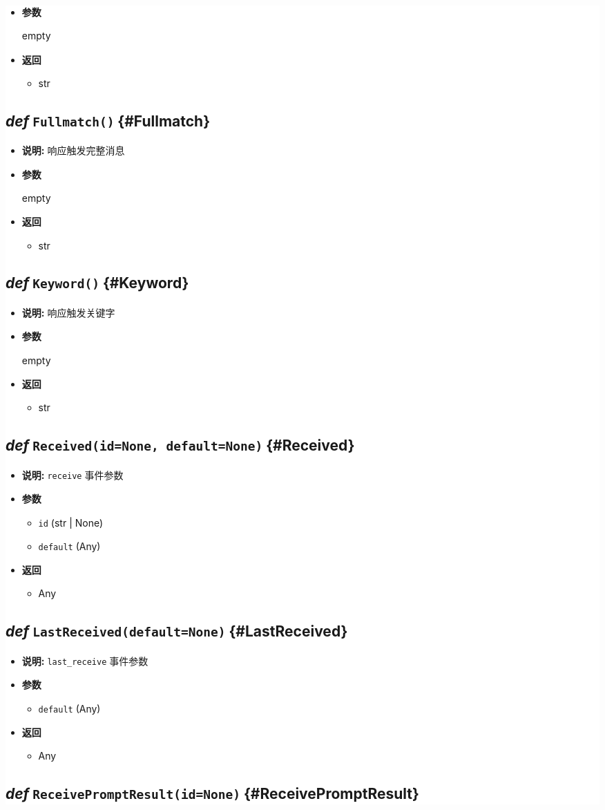 - **参数**

  empty

- **返回**

  - str

## _def_ `Fullmatch()` {#Fullmatch}

- **说明:** 响应触发完整消息

- **参数**

  empty

- **返回**

  - str

## _def_ `Keyword()` {#Keyword}

- **说明:** 响应触发关键字

- **参数**

  empty

- **返回**

  - str

## _def_ `Received(id=None, default=None)` {#Received}

- **说明:** `receive` 事件参数

- **参数**

  - `id` (str | None)

  - `default` (Any)

- **返回**

  - Any

## _def_ `LastReceived(default=None)` {#LastReceived}

- **说明:** `last_receive` 事件参数

- **参数**

  - `default` (Any)

- **返回**

  - Any

## _def_ `ReceivePromptResult(id=None)` {#ReceivePromptResult}
